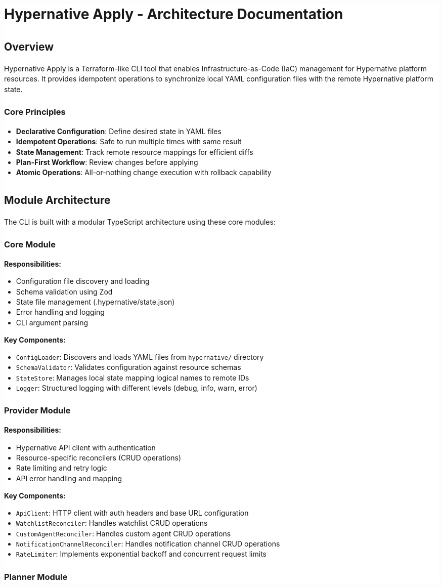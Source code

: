 # Hypernative Apply - Architecture Documentation

## Overview

Hypernative Apply is a Terraform-like CLI tool that enables Infrastructure-as-Code (IaC) management for Hypernative platform resources. It provides idempotent operations to synchronize local YAML configuration files with the remote Hypernative platform state.

### Core Principles

- **Declarative Configuration**: Define desired state in YAML files
- **Idempotent Operations**: Safe to run multiple times with same result
- **State Management**: Track remote resource mappings for efficient diffs
- **Plan-First Workflow**: Review changes before applying
- **Atomic Operations**: All-or-nothing change execution with rollback capability

## Module Architecture

The CLI is built with a modular TypeScript architecture using these core modules:

### Core Module

**Responsibilities:**
- Configuration file discovery and loading
- Schema validation using Zod
- State file management (.hypernative/state.json)
- Error handling and logging
- CLI argument parsing

**Key Components:**
- `ConfigLoader`: Discovers and loads YAML files from `hypernative/` directory
- `SchemaValidator`: Validates configuration against resource schemas
- `StateStore`: Manages local state mapping logical names to remote IDs
- `Logger`: Structured logging with different levels (debug, info, warn, error)

### Provider Module

**Responsibilities:**
- Hypernative API client with authentication
- Resource-specific reconcilers (CRUD operations)
- Rate limiting and retry logic
- API error handling and mapping

**Key Components:**
- `ApiClient`: HTTP client with auth headers and base URL configuration
- `WatchlistReconciler`: Handles watchlist CRUD operations
- `CustomAgentReconciler`: Handles custom agent CRUD operations  
- `NotificationChannelReconciler`: Handles notification channel CRUD operations
- `RateLimiter`: Implements exponential backoff and concurrent request limits

### Planner Module
